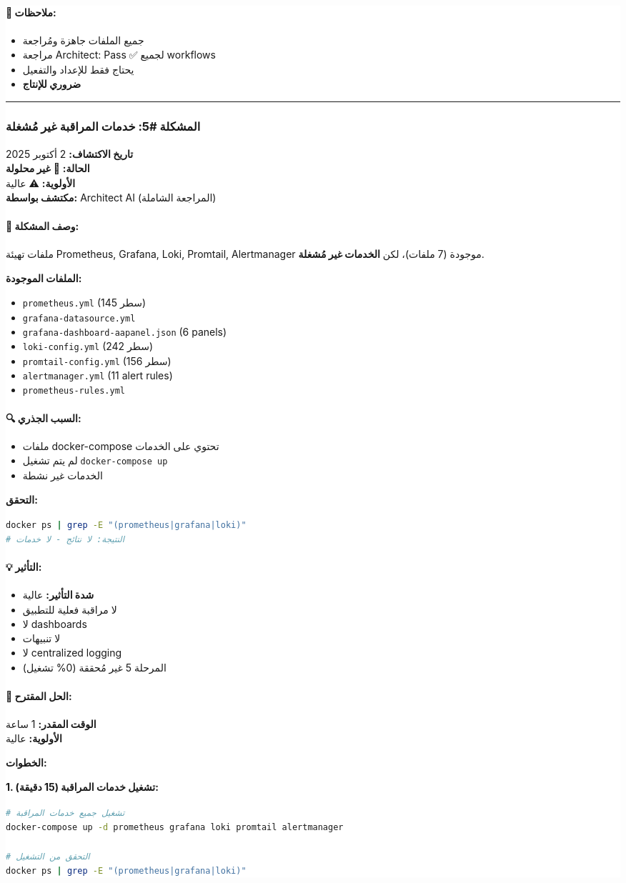 #### 📌 ملاحظات:
- جميع الملفات جاهزة ومُراجعة
- مراجعة Architect: Pass ✅ لجميع workflows
- يحتاج فقط للإعداد والتفعيل
- **ضروري للإنتاج**

---

### المشكلة #5: خدمات المراقبة غير مُشغلة
**تاريخ الاكتشاف:** 2 أكتوبر 2025  
**الحالة:** 🔴 **غير محلولة**  
**الأولوية:** ⚠️ عالية  
**مكتشف بواسطة:** Architect AI (المراجعة الشاملة)

#### 📝 وصف المشكلة:
ملفات تهيئة Prometheus, Grafana, Loki, Promtail, Alertmanager موجودة (7 ملفات)، لكن **الخدمات غير مُشغلة**.

**الملفات الموجودة:**
- `prometheus.yml` (145 سطر)
- `grafana-datasource.yml`
- `grafana-dashboard-aapanel.json` (6 panels)
- `loki-config.yml` (242 سطر)
- `promtail-config.yml` (156 سطر)
- `alertmanager.yml` (11 alert rules)
- `prometheus-rules.yml`

#### 🔍 السبب الجذري:
- ملفات docker-compose تحتوي على الخدمات
- لم يتم تشغيل `docker-compose up`
- الخدمات غير نشطة

**التحقق:**
```bash
docker ps | grep -E "(prometheus|grafana|loki)"
# النتيجة: لا نتائج - لا خدمات
```

#### 💡 التأثير:
- **شدة التأثير:** عالية
- لا مراقبة فعلية للتطبيق
- لا dashboards
- لا تنبيهات
- لا centralized logging
- المرحلة 5 غير مُحققة (0% تشغيل)

#### 🔧 الحل المقترح:
**الوقت المقدر:** 1 ساعة  
**الأولوية:** عالية

**الخطوات:**

**1. تشغيل خدمات المراقبة (15 دقيقة):**
```bash
# تشغيل جميع خدمات المراقبة
docker-compose up -d prometheus grafana loki promtail alertmanager

# التحقق من التشغيل
docker ps | grep -E "(prometheus|grafana|loki)"
```
